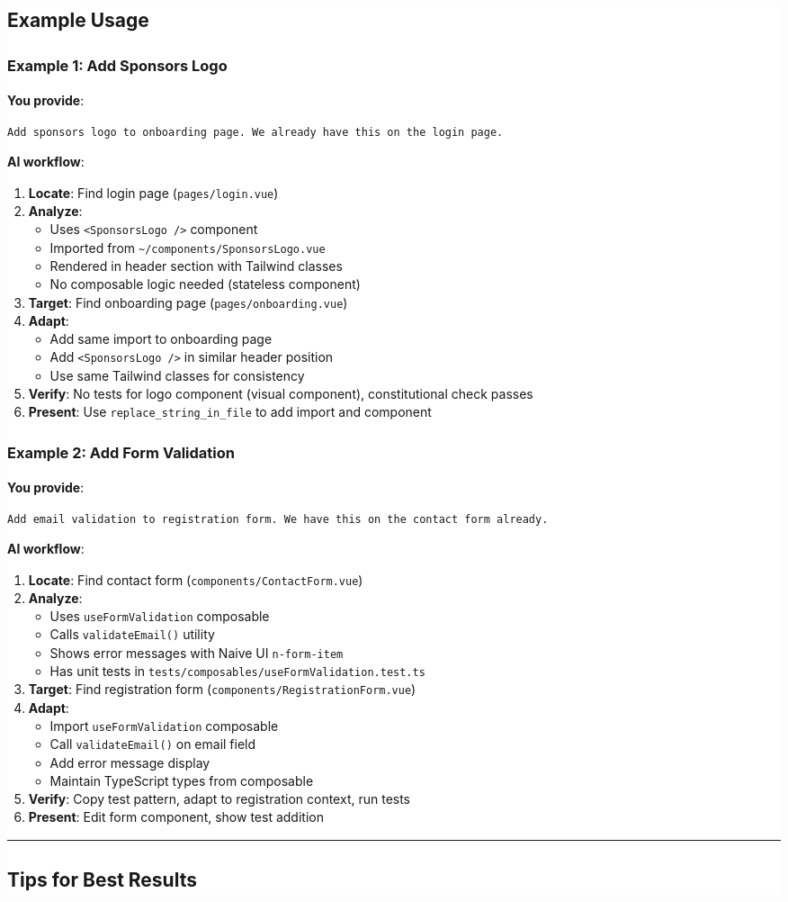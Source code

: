 ## Example Usage

### Example 1: Add Sponsors Logo

**You provide**:

```text
Add sponsors logo to onboarding page. We already have this on the login page.
```

**AI workflow**:

1. **Locate**: Find login page (`pages/login.vue`)
2. **Analyze**:
   - Uses `<SponsorsLogo />` component
   - Imported from `~/components/SponsorsLogo.vue`
   - Rendered in header section with Tailwind classes
   - No composable logic needed (stateless component)
3. **Target**: Find onboarding page (`pages/onboarding.vue`)
4. **Adapt**:
   - Add same import to onboarding page
   - Add `<SponsorsLogo />` in similar header position
   - Use same Tailwind classes for consistency
5. **Verify**: No tests for logo component (visual component), constitutional check passes
6. **Present**: Use `replace_string_in_file` to add import and component

### Example 2: Add Form Validation

**You provide**:

```text
Add email validation to registration form. We have this on the contact form already.
```

**AI workflow**:

1. **Locate**: Find contact form (`components/ContactForm.vue`)
2. **Analyze**:
   - Uses `useFormValidation` composable
   - Calls `validateEmail()` utility
   - Shows error messages with Naive UI `n-form-item`
   - Has unit tests in `tests/composables/useFormValidation.test.ts`
3. **Target**: Find registration form (`components/RegistrationForm.vue`)
4. **Adapt**:
   - Import `useFormValidation` composable
   - Call `validateEmail()` on email field
   - Add error message display
   - Maintain TypeScript types from composable
5. **Verify**: Copy test pattern, adapt to registration context, run tests
6. **Present**: Edit form component, show test addition

---

## Tips for Best Results
